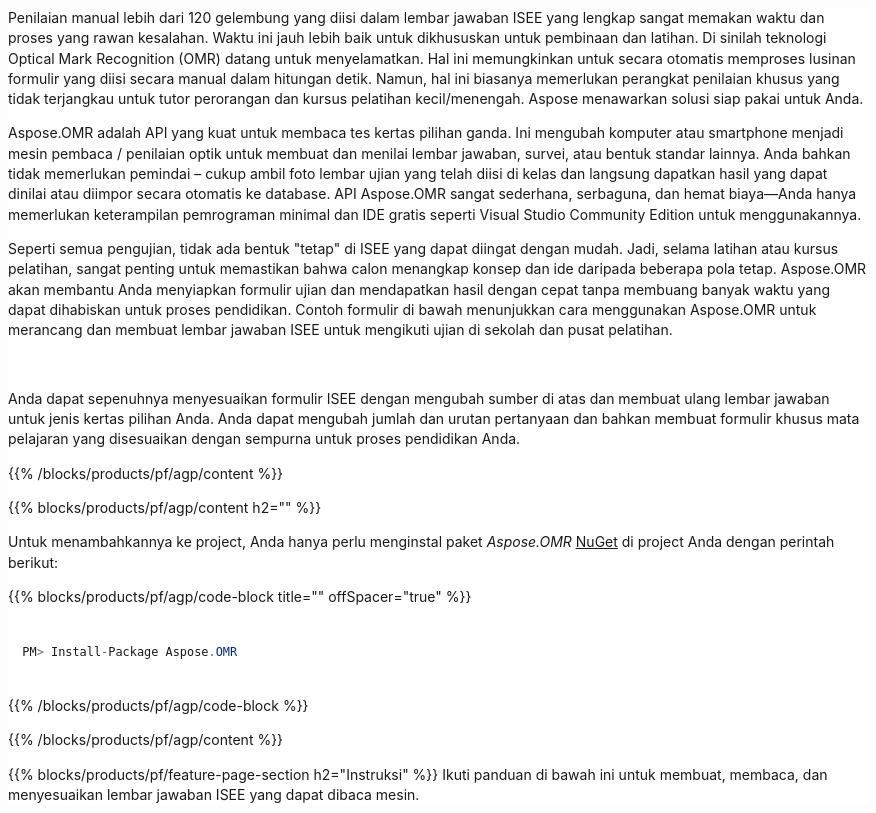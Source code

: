<p>Penilaian manual lebih dari 120 gelembung yang diisi dalam lembar jawaban ISEE yang lengkap sangat memakan waktu dan proses yang rawan kesalahan. Waktu ini jauh lebih baik untuk dikhususkan untuk pembinaan dan latihan. Di sinilah teknologi Optical Mark Recognition (OMR) datang untuk menyelamatkan. Hal ini memungkinkan untuk secara otomatis memproses lusinan formulir yang diisi secara manual dalam hitungan detik. Namun, hal ini biasanya memerlukan perangkat penilaian khusus yang tidak terjangkau untuk tutor perorangan dan kursus pelatihan kecil/menengah. Aspose menawarkan solusi siap pakai untuk Anda.</p>

<p>Aspose.OMR adalah API yang kuat untuk membaca tes kertas pilihan ganda. Ini mengubah komputer atau smartphone menjadi mesin pembaca / penilaian optik untuk membuat dan menilai lembar jawaban, survei, atau bentuk standar lainnya. Anda bahkan tidak memerlukan pemindai – cukup ambil foto lembar ujian yang telah diisi di kelas dan langsung dapatkan hasil yang dapat dinilai atau diimpor secara otomatis ke database. API Aspose.OMR sangat sederhana, serbaguna, dan hemat biaya—Anda hanya memerlukan keterampilan pemrograman minimal dan IDE gratis seperti Visual Studio Community Edition untuk menggunakannya.</p>

<p>Seperti semua pengujian, tidak ada bentuk "tetap" di ISEE yang dapat diingat dengan mudah. Jadi, selama latihan atau kursus pelatihan, sangat penting untuk memastikan bahwa calon menangkap konsep dan ide daripada beberapa pola tetap. Aspose.OMR akan membantu Anda menyiapkan formulir ujian dan mendapatkan hasil dengan cepat tanpa membuang banyak waktu yang dapat dihabiskan untuk proses pendidikan. Contoh formulir di bawah menunjukkan cara menggunakan Aspose.OMR untuk merancang dan membuat lembar jawaban ISEE untuk mengikuti ujian di sekolah dan pusat pelatihan.</p>

<div class="col-lg-12">
	<div class="row">
	<div class="col-4"><a href="/omr/exam/isee/ISEE.png"><img alt="" src="/omr/exam/isee/ISEE.png" width="100%" title="Click to download"/></a></div>
	</div>
</div>

<p>Anda dapat sepenuhnya menyesuaikan formulir ISEE dengan mengubah sumber di atas dan membuat ulang lembar jawaban untuk jenis kertas pilihan Anda. Anda dapat mengubah jumlah dan urutan pertanyaan dan bahkan membuat formulir khusus mata pelajaran yang disesuaikan dengan sempurna untuk proses pendidikan Anda.</p>

{{% /blocks/products/pf/agp/content %}}

{{% blocks/products/pf/agp/content h2="" %}}

Untuk menambahkannya ke project, Anda hanya perlu menginstal paket *Aspose.OMR* [NuGet](https://www.nuget.org/packages/aspose.omr) di project Anda dengan perintah berikut:

{{% blocks/products/pf/agp/code-block title="" offSpacer="true" %}}

```cs

  PM> Install-Package Aspose.OMR
 
```

{{% /blocks/products/pf/agp/code-block %}}

{{% /blocks/products/pf/agp/content %}}


{{% blocks/products/pf/feature-page-section  h2="Instruksi" %}}
Ikuti panduan di bawah ini untuk membuat, membaca, dan menyesuaikan lembar jawaban ISEE yang dapat dibaca mesin.

